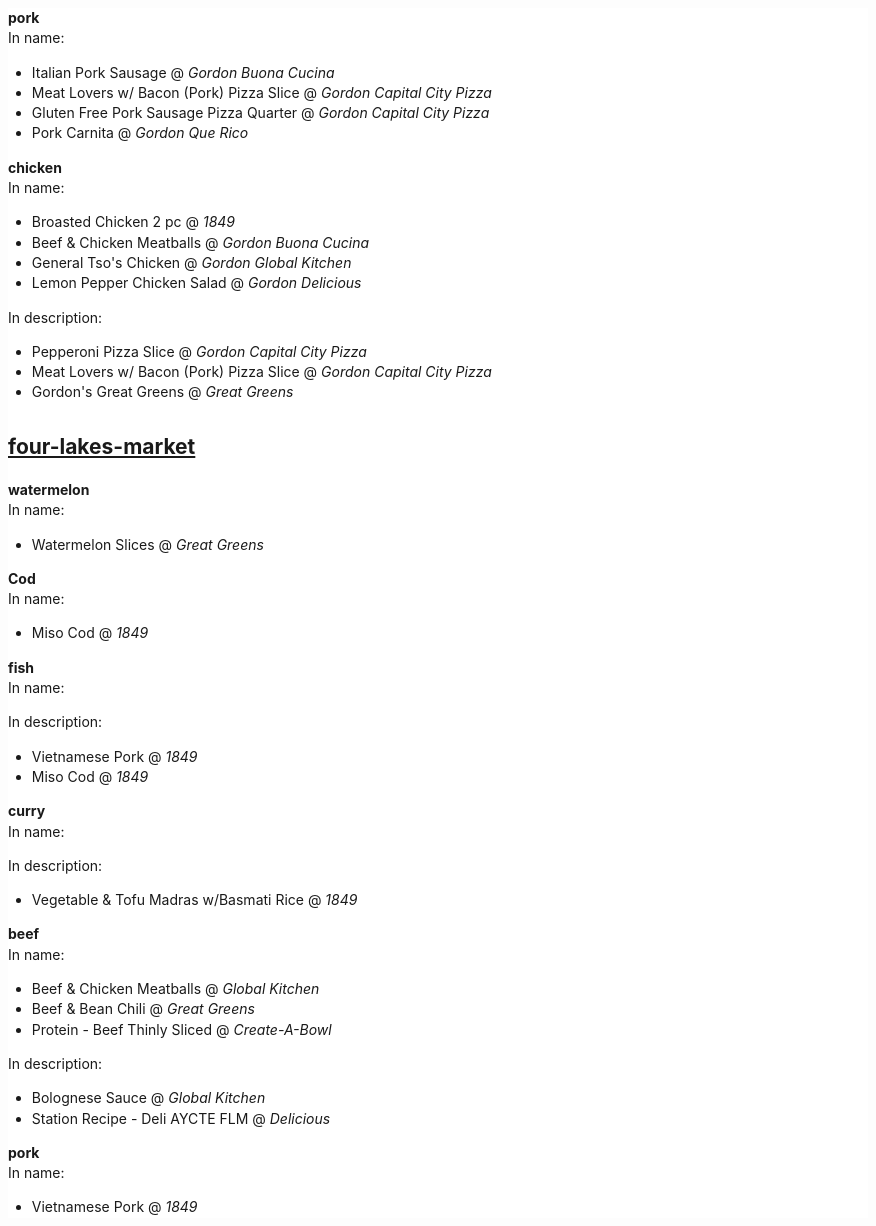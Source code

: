 **pork**  
In name:   
 - Italian Pork Sausage @ *Gordon Buona Cucina*  
 - Meat Lovers w/ Bacon (Pork) Pizza Slice @ *Gordon Capital City Pizza*  
 - Gluten Free Pork Sausage Pizza Quarter @ *Gordon Capital City Pizza*  
 - Pork Carnita @ *Gordon Que Rico*  
  
**chicken**  
In name:   
 - Broasted Chicken 2 pc @ *1849*  
 - Beef & Chicken Meatballs @ *Gordon Buona Cucina*  
 - General Tso's Chicken @ *Gordon Global Kitchen*  
 - Lemon Pepper Chicken Salad @ *Gordon Delicious*  
  
In description:   
 - Pepperoni Pizza Slice @ *Gordon Capital City Pizza*  
 - Meat Lovers w/ Bacon (Pork) Pizza Slice @ *Gordon Capital City Pizza*  
 - Gordon's Great Greens @ *Great Greens*  
  
## [four-lakes-market](https://wisc-housingdining.nutrislice.com/menu/four-lakes-market/lunch/2025-10-08)  
**watermelon**  
In name:   
 - Watermelon Slices @ *Great Greens*  
  
**Cod**  
In name:   
 - Miso Cod @ *1849*  
  
**fish**  
In name:   
  
In description:   
 - Vietnamese Pork @ *1849*  
 - Miso Cod @ *1849*  
  
**curry**  
In name:   
  
In description:   
 - Vegetable & Tofu Madras w/Basmati Rice @ *1849*  
  
**beef**  
In name:   
 - Beef & Chicken Meatballs @ *Global Kitchen*  
 - Beef & Bean Chili @ *Great Greens*  
 - Protein - Beef Thinly Sliced @ *Create-A-Bowl*  
  
In description:   
 - Bolognese Sauce @ *Global Kitchen*  
 - Station Recipe - Deli  AYCTE FLM @ *Delicious*  
  
**pork**  
In name:   
 - Vietnamese Pork @ *1849*  
  